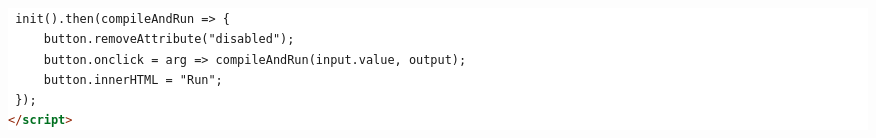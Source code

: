 ``` html
 init().then(compileAndRun => {
     button.removeAttribute("disabled");
     button.onclick = arg => compileAndRun(input.value, output);
     button.innerHTML = "Run";
 });
</script>
```


<section>
<style>
 .message-box {
     padding: 5px;
 }
 .correct {
     background: #eeeebb;
 }
 .error {
     background: #eebbbb;
 }
</style>
<script type="module">
 import { default as compilerInit, compile_string } from 'https://KeenS.github.io/webml/compiler/webml.js';
 import { default as rtInit } from 'https://KeenS.github.io/webml/compiler/webml_rt.js';

 let input = document.getElementById("program");
 let output = document.getElementById("output");
 let outputMessage = document.getElementById("output-message");
 let error = document.getElementById("error");
 let errorMessage = document.getElementById("error-message");
 let button = document.getElementById("button");

 function showOutput(str) {
     outputMessage.innerHTML = str;
     output.style.display = "inline";
     errorMessage.innerHTML = "";
     error.style.display = "none";
 }

 function showError(str) {
     outputMessage.innerHTML = "";
     output.style.display = "none";
     errorMessage.innerHTML = str;
     error.style.display = "inline";
 }

 async function init() {
     let [compilerObj, rtObj] = await Promise.all([
         compilerInit(),
         rtInit()
     ]);
     function compileAndRun(str, output) {
         try {
             let buffer = compile_string(str).buffer;
             let importObj = {
                 "js-ffi": {
                     print: showOutput
                 },
                 "webml-rt": {
                     alloc: rtObj.alloc,
                     init: rtObj.init,
                     memory: rtObj.memory
                 },
             };
             WebAssembly.instantiate(buffer, importObj)

[^1]: 厳密にはJavaScriptなのでバイナリではなくテキスト